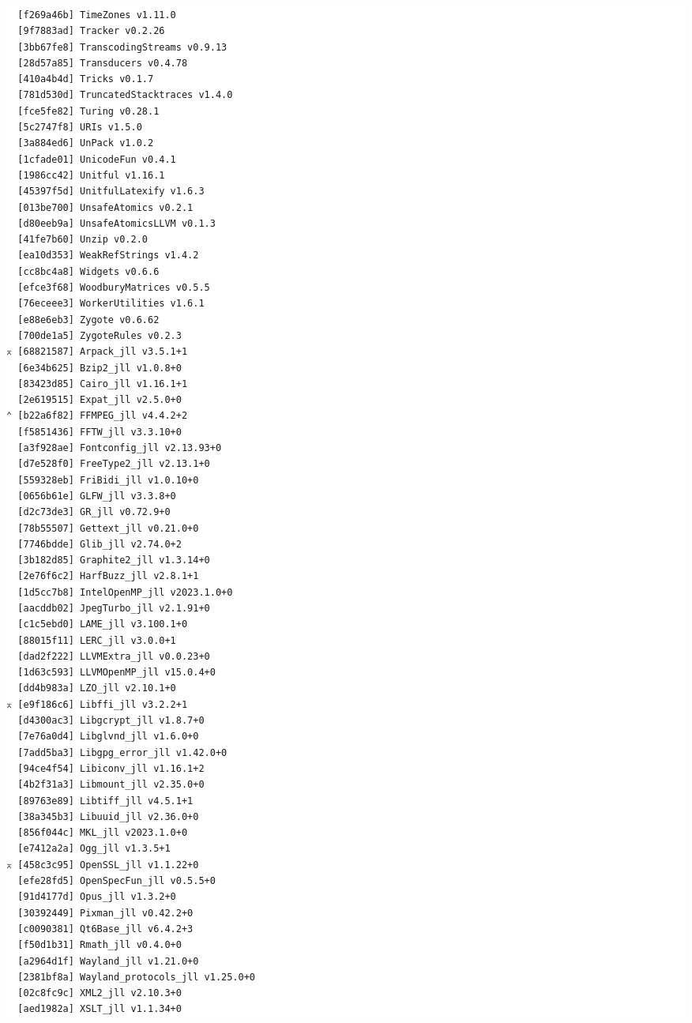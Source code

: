 ```
  [f269a46b] TimeZones v1.11.0
  [9f7883ad] Tracker v0.2.26
  [3bb67fe8] TranscodingStreams v0.9.13
  [28d57a85] Transducers v0.4.78
  [410a4b4d] Tricks v0.1.7
  [781d530d] TruncatedStacktraces v1.4.0
  [fce5fe82] Turing v0.28.1
  [5c2747f8] URIs v1.5.0
  [3a884ed6] UnPack v1.0.2
  [1cfade01] UnicodeFun v0.4.1
  [1986cc42] Unitful v1.16.1
  [45397f5d] UnitfulLatexify v1.6.3
  [013be700] UnsafeAtomics v0.2.1
  [d80eeb9a] UnsafeAtomicsLLVM v0.1.3
  [41fe7b60] Unzip v0.2.0
  [ea10d353] WeakRefStrings v1.4.2
  [cc8bc4a8] Widgets v0.6.6
  [efce3f68] WoodburyMatrices v0.5.5
  [76eceee3] WorkerUtilities v1.6.1
  [e88e6eb3] Zygote v0.6.62
  [700de1a5] ZygoteRules v0.2.3
⌅ [68821587] Arpack_jll v3.5.1+1
  [6e34b625] Bzip2_jll v1.0.8+0
  [83423d85] Cairo_jll v1.16.1+1
  [2e619515] Expat_jll v2.5.0+0
⌃ [b22a6f82] FFMPEG_jll v4.4.2+2
  [f5851436] FFTW_jll v3.3.10+0
  [a3f928ae] Fontconfig_jll v2.13.93+0
  [d7e528f0] FreeType2_jll v2.13.1+0
  [559328eb] FriBidi_jll v1.0.10+0
  [0656b61e] GLFW_jll v3.3.8+0
  [d2c73de3] GR_jll v0.72.9+0
  [78b55507] Gettext_jll v0.21.0+0
  [7746bdde] Glib_jll v2.74.0+2
  [3b182d85] Graphite2_jll v1.3.14+0
  [2e76f6c2] HarfBuzz_jll v2.8.1+1
  [1d5cc7b8] IntelOpenMP_jll v2023.1.0+0
  [aacddb02] JpegTurbo_jll v2.1.91+0
  [c1c5ebd0] LAME_jll v3.100.1+0
  [88015f11] LERC_jll v3.0.0+1
  [dad2f222] LLVMExtra_jll v0.0.23+0
  [1d63c593] LLVMOpenMP_jll v15.0.4+0
  [dd4b983a] LZO_jll v2.10.1+0
⌅ [e9f186c6] Libffi_jll v3.2.2+1
  [d4300ac3] Libgcrypt_jll v1.8.7+0
  [7e76a0d4] Libglvnd_jll v1.6.0+0
  [7add5ba3] Libgpg_error_jll v1.42.0+0
  [94ce4f54] Libiconv_jll v1.16.1+2
  [4b2f31a3] Libmount_jll v2.35.0+0
  [89763e89] Libtiff_jll v4.5.1+1
  [38a345b3] Libuuid_jll v2.36.0+0
  [856f044c] MKL_jll v2023.1.0+0
  [e7412a2a] Ogg_jll v1.3.5+1
⌅ [458c3c95] OpenSSL_jll v1.1.22+0
  [efe28fd5] OpenSpecFun_jll v0.5.5+0
  [91d4177d] Opus_jll v1.3.2+0
  [30392449] Pixman_jll v0.42.2+0
  [c0090381] Qt6Base_jll v6.4.2+3
  [f50d1b31] Rmath_jll v0.4.0+0
  [a2964d1f] Wayland_jll v1.21.0+0
  [2381bf8a] Wayland_protocols_jll v1.25.0+0
  [02c8fc9c] XML2_jll v2.10.3+0
  [aed1982a] XSLT_jll v1.1.34+0
```